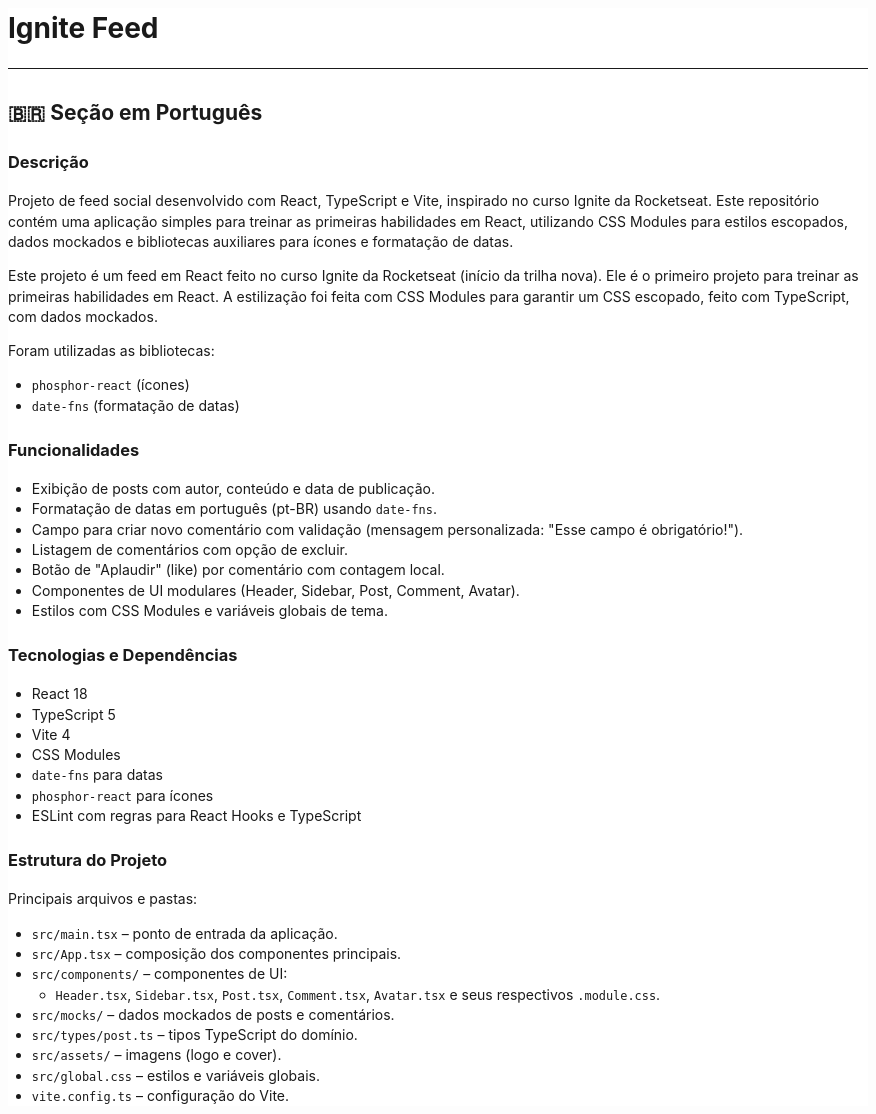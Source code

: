 # Ignite Feed

---

## 🇧🇷 Seção em Português

### Descrição
Projeto de feed social desenvolvido com React, TypeScript e Vite, inspirado no curso Ignite da Rocketseat. Este repositório contém uma aplicação simples para treinar as primeiras habilidades em React, utilizando CSS Modules para estilos escopados, dados mockados e bibliotecas auxiliares para ícones e formatação de datas.

Este projeto é um feed em React feito no curso Ignite da Rocketseat (início da trilha nova). Ele é o primeiro projeto para treinar as primeiras habilidades em React. A estilização foi feita com CSS Modules para garantir um CSS escopado, feito com TypeScript, com dados mockados.

Foram utilizadas as bibliotecas:
- `phosphor-react` (ícones)
- `date-fns` (formatação de datas)

### Funcionalidades

- Exibição de posts com autor, conteúdo e data de publicação.
- Formatação de datas em português (pt-BR) usando `date-fns`.
- Campo para criar novo comentário com validação (mensagem personalizada: "Esse campo é obrigatório!").
- Listagem de comentários com opção de excluir.
- Botão de "Aplaudir" (like) por comentário com contagem local.
- Componentes de UI modulares (Header, Sidebar, Post, Comment, Avatar).
- Estilos com CSS Modules e variáveis globais de tema.

### Tecnologias e Dependências

- React 18
- TypeScript 5
- Vite 4
- CSS Modules
- `date-fns` para datas
- `phosphor-react` para ícones
- ESLint com regras para React Hooks e TypeScript

### Estrutura do Projeto

Principais arquivos e pastas:
- `src/main.tsx` – ponto de entrada da aplicação.
- `src/App.tsx` – composição dos componentes principais.
- `src/components/` – componentes de UI:
  - `Header.tsx`, `Sidebar.tsx`, `Post.tsx`, `Comment.tsx`, `Avatar.tsx` e seus respectivos `.module.css`.
- `src/mocks/` – dados mockados de posts e comentários.
- `src/types/post.ts` – tipos TypeScript do domínio.
- `src/assets/` – imagens (logo e cover).
- `src/global.css` – estilos e variáveis globais.
- `vite.config.ts` – configuração do Vite.
